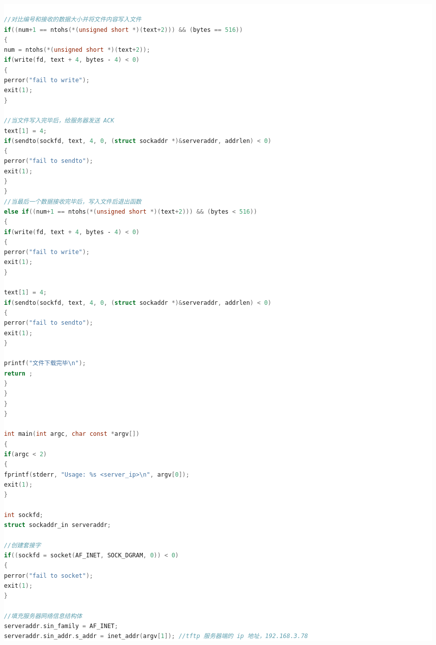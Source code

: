 ```c
    
//对比编号和接收的数据大小并将文件内容写入文件
if((num+1 == ntohs(*(unsigned short *)(text+2))) && (bytes == 516))
{
num = ntohs(*(unsigned short *)(text+2));
if(write(fd, text + 4, bytes ‐ 4) < 0)
{
perror("fail to write");
exit(1);
}

//当文件写入完毕后，给服务器发送 ACK
text[1] = 4;
if(sendto(sockfd, text, 4, 0, (struct sockaddr *)&serveraddr, addrlen) < 0)
{
perror("fail to sendto");
exit(1);
}
}
//当最后一个数据接收完毕后，写入文件后退出函数
else if((num+1 == ntohs(*(unsigned short *)(text+2))) && (bytes < 516))
{
if(write(fd, text + 4, bytes ‐ 4) < 0)
{
perror("fail to write");
exit(1);
}

text[1] = 4;
if(sendto(sockfd, text, 4, 0, (struct sockaddr *)&serveraddr, addrlen) < 0)
{
perror("fail to sendto");
exit(1);
}

printf("文件下载完毕\n");
return ;
}
}
}
}

int main(int argc, char const *argv[])
{
if(argc < 2)
{
fprintf(stderr, "Usage: %s <server_ip>\n", argv[0]);
exit(1);
}

int sockfd;
struct sockaddr_in serveraddr;

//创建套接字
if((sockfd = socket(AF_INET, SOCK_DGRAM, 0)) < 0)
{
perror("fail to socket");
exit(1);
}

//填充服务器网络信息结构体
serveraddr.sin_family = AF_INET;
serveraddr.sin_addr.s_addr = inet_addr(argv[1]); //tftp 服务器端的 ip 地址，192.168.3.78
```
